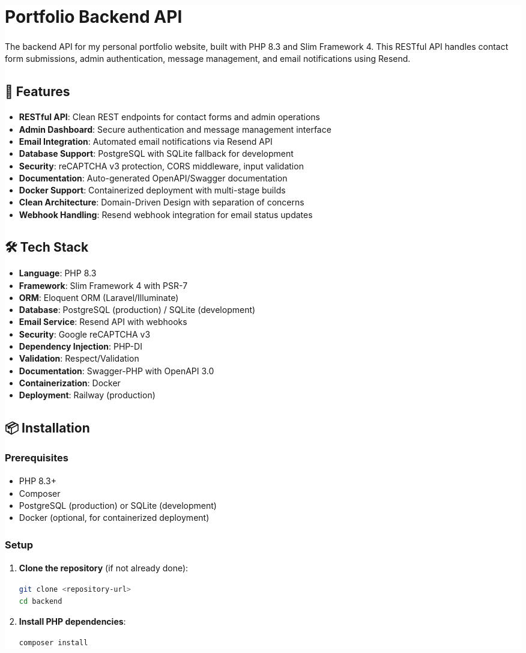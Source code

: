 # Portfolio Backend API

The backend API for my personal portfolio website, built with PHP 8.3 and Slim Framework 4. This RESTful API handles contact form submissions, admin authentication, message management, and email notifications using Resend.

## 🚀 Features

- **RESTful API**: Clean REST endpoints for contact forms and admin operations
- **Admin Dashboard**: Secure authentication and message management interface
- **Email Integration**: Automated email notifications via Resend API
- **Database Support**: PostgreSQL with SQLite fallback for development
- **Security**: reCAPTCHA v3 protection, CORS middleware, input validation
- **Documentation**: Auto-generated OpenAPI/Swagger documentation
- **Docker Support**: Containerized deployment with multi-stage builds
- **Clean Architecture**: Domain-Driven Design with separation of concerns
- **Webhook Handling**: Resend webhook integration for email status updates

## 🛠️ Tech Stack

- **Language**: PHP 8.3
- **Framework**: Slim Framework 4 with PSR-7
- **ORM**: Eloquent ORM (Laravel/Illuminate)
- **Database**: PostgreSQL (production) / SQLite (development)
- **Email Service**: Resend API with webhooks
- **Security**: Google reCAPTCHA v3
- **Dependency Injection**: PHP-DI
- **Validation**: Respect/Validation
- **Documentation**: Swagger-PHP with OpenAPI 3.0
- **Containerization**: Docker
- **Deployment**: Railway (production)

## 📦 Installation

### Prerequisites

- PHP 8.3+
- Composer
- PostgreSQL (production) or SQLite (development)
- Docker (optional, for containerized deployment)

### Setup

1. **Clone the repository** (if not already done):
   ```bash
   git clone <repository-url>
   cd backend
   ```

2. **Install PHP dependencies**:
   ```bash
   composer install
   ```
